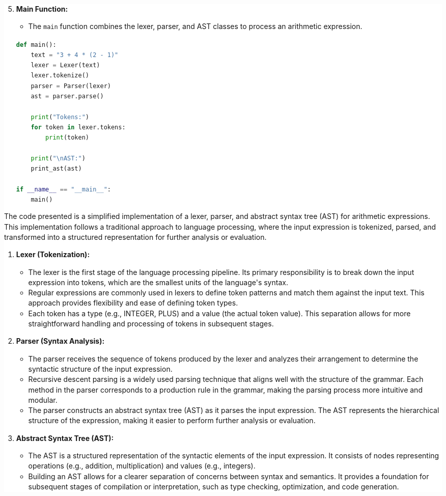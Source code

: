 5. **Main Function:**
   - The `main` function combines the lexer, parser, and AST classes to process an arithmetic expression.

   ```python
   def main():
       text = "3 + 4 * (2 - 1)"
       lexer = Lexer(text)
       lexer.tokenize()
       parser = Parser(lexer)
       ast = parser.parse()

       print("Tokens:")
       for token in lexer.tokens:
           print(token)

       print("\nAST:")
       print_ast(ast)

   if __name__ == "__main__":
       main()
   ```

The code presented is a simplified implementation of a lexer, parser, and abstract syntax tree (AST) for arithmetic expressions. This implementation follows a traditional approach to language processing, where the input expression is tokenized, parsed, and transformed into a structured representation for further analysis or evaluation.

1. **Lexer (Tokenization):**
   - The lexer is the first stage of the language processing pipeline. Its primary responsibility is to break down the input expression into tokens, which are the smallest units of the language's syntax.
   - Regular expressions are commonly used in lexers to define token patterns and match them against the input text. This approach provides flexibility and ease of defining token types.
   - Each token has a type (e.g., INTEGER, PLUS) and a value (the actual token value). This separation allows for more straightforward handling and processing of tokens in subsequent stages.

2. **Parser (Syntax Analysis):**
   - The parser receives the sequence of tokens produced by the lexer and analyzes their arrangement to determine the syntactic structure of the input expression.
   - Recursive descent parsing is a widely used parsing technique that aligns well with the structure of the grammar. Each method in the parser corresponds to a production rule in the grammar, making the parsing process more intuitive and modular.
   - The parser constructs an abstract syntax tree (AST) as it parses the input expression. The AST represents the hierarchical structure of the expression, making it easier to perform further analysis or evaluation.

3. **Abstract Syntax Tree (AST):**
   - The AST is a structured representation of the syntactic elements of the input expression. It consists of nodes representing operations (e.g., addition, multiplication) and values (e.g., integers).
   - Building an AST allows for a clearer separation of concerns between syntax and semantics. It provides a foundation for subsequent stages of compilation or interpretation, such as type checking, optimization, and code generation.
